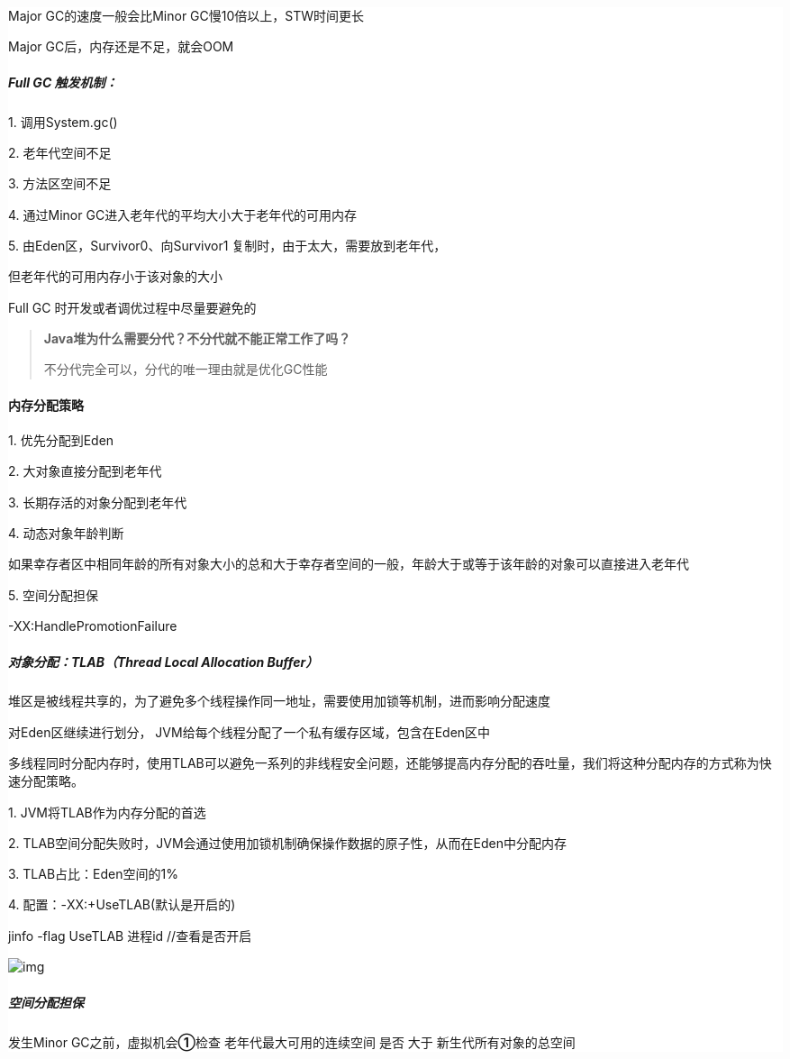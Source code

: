 Major GC的速度一般会比Minor GC慢10倍以上，STW时间更长

Major GC后，内存还是不足，就会OOM

##### **Full GC 触发机制：**

1\. 调用System.gc()

2\. 老年代空间不足

3\. 方法区空间不足

4\. 通过Minor GC进入老年代的平均大小大于老年代的可用内存

5\. 由Eden区，Survivor0、向Survivor1 复制时，由于太大，需要放到老年代，

但老年代的可用内存小于该对象的大小

Full GC 时开发或者调优过程中尽量要避免的

> **Java堆为什么需要分代？不分代就不能正常工作了吗？**
>
> 不分代完全可以，分代的唯一理由就是优化GC性能

#### **内存分配策略**

1\. 优先分配到Eden

2\. 大对象直接分配到老年代

3\. 长期存活的对象分配到老年代

4\. 动态对象年龄判断

如果幸存者区中相同年龄的所有对象大小的总和大于幸存者空间的一般，年龄大于或等于该年龄的对象可以直接进入老年代

5\. 空间分配担保

-XX:HandlePromotionFailure

##### **对象分配：TLAB（Thread Local Allocation Buffer）**

堆区是被线程共享的，为了避免多个线程操作同一地址，需要使用加锁等机制，进而影响分配速度

对Eden区继续进行划分， JVM给每个线程分配了一个私有缓存区域，包含在Eden区中

多线程同时分配内存时，使用TLAB可以避免一系列的非线程安全问题，还能够提高内存分配的吞吐量，我们将这种分配内存的方式称为快速分配策略。

1\. JVM将TLAB作为内存分配的首选

2\. TLAB空间分配失败时，JVM会通过使用加锁机制确保操作数据的原子性，从而在Eden中分配内存

3\. TLAB占比：Eden空间的1%

4\. 配置：-XX:+UseTLAB(默认是开启的)

jinfo -flag UseTLAB 进程id //查看是否开启

![img](C:/Users/dell/AppData/Roaming/Typora/draftsRecover/img/gfi]ec8u6`y3.png)

##### **空间分配担保**

发生Minor GC之前，虚拟机会**①**检查 老年代最大可用的连续空间 是否 大于 新生代所有对象的总空间
